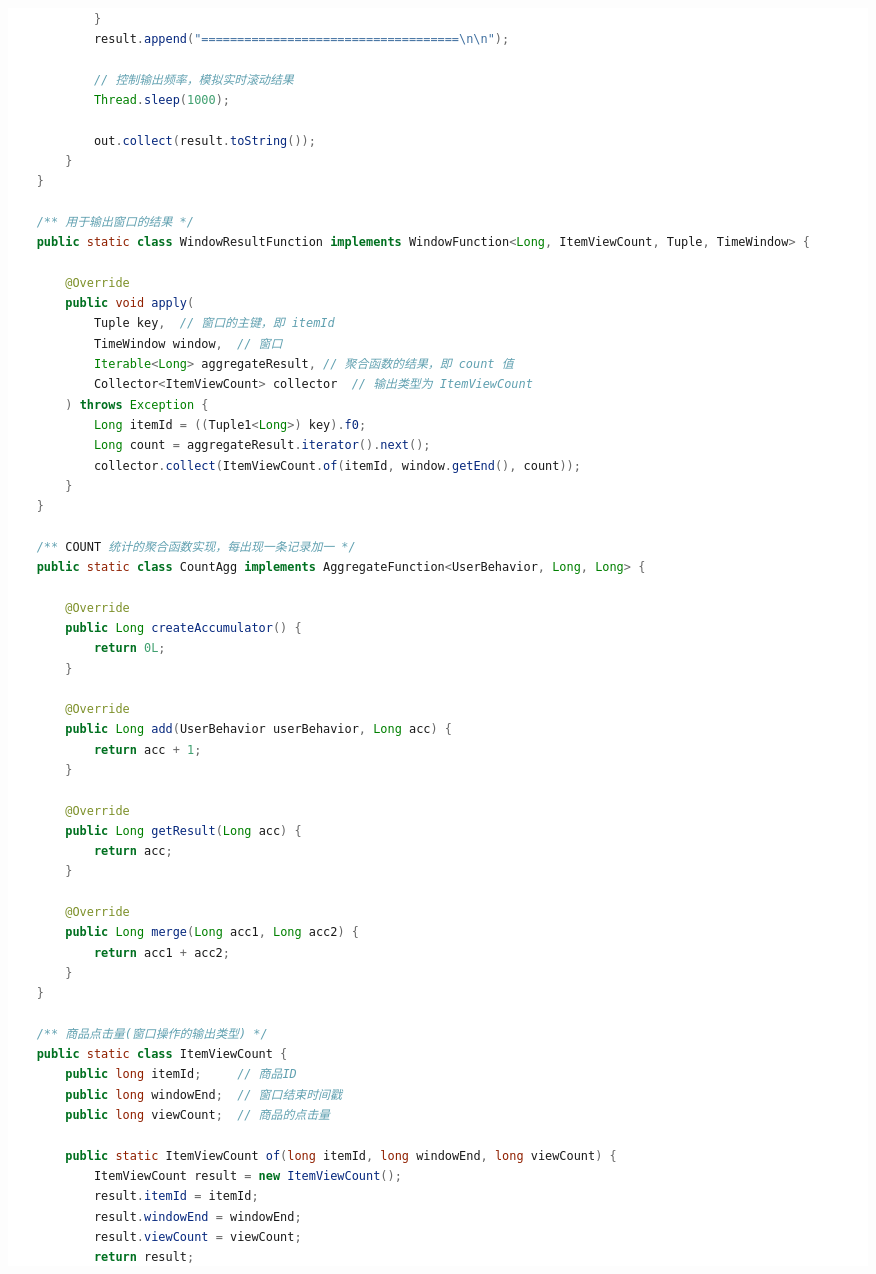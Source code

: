 ```java
			}
			result.append("====================================\n\n");

			// 控制输出频率，模拟实时滚动结果
			Thread.sleep(1000);

			out.collect(result.toString());
		}
	}

	/** 用于输出窗口的结果 */
	public static class WindowResultFunction implements WindowFunction<Long, ItemViewCount, Tuple, TimeWindow> {

		@Override
		public void apply(
			Tuple key,  // 窗口的主键，即 itemId
			TimeWindow window,  // 窗口
			Iterable<Long> aggregateResult, // 聚合函数的结果，即 count 值
			Collector<ItemViewCount> collector  // 输出类型为 ItemViewCount
		) throws Exception {
			Long itemId = ((Tuple1<Long>) key).f0;
			Long count = aggregateResult.iterator().next();
			collector.collect(ItemViewCount.of(itemId, window.getEnd(), count));
		}
	}

	/** COUNT 统计的聚合函数实现，每出现一条记录加一 */
	public static class CountAgg implements AggregateFunction<UserBehavior, Long, Long> {

		@Override
		public Long createAccumulator() {
			return 0L;
		}

		@Override
		public Long add(UserBehavior userBehavior, Long acc) {
			return acc + 1;
		}

		@Override
		public Long getResult(Long acc) {
			return acc;
		}

		@Override
		public Long merge(Long acc1, Long acc2) {
			return acc1 + acc2;
		}
	}

	/** 商品点击量(窗口操作的输出类型) */
	public static class ItemViewCount {
		public long itemId;     // 商品ID
		public long windowEnd;  // 窗口结束时间戳
		public long viewCount;  // 商品的点击量

		public static ItemViewCount of(long itemId, long windowEnd, long viewCount) {
			ItemViewCount result = new ItemViewCount();
			result.itemId = itemId;
			result.windowEnd = windowEnd;
			result.viewCount = viewCount;
			return result;
```